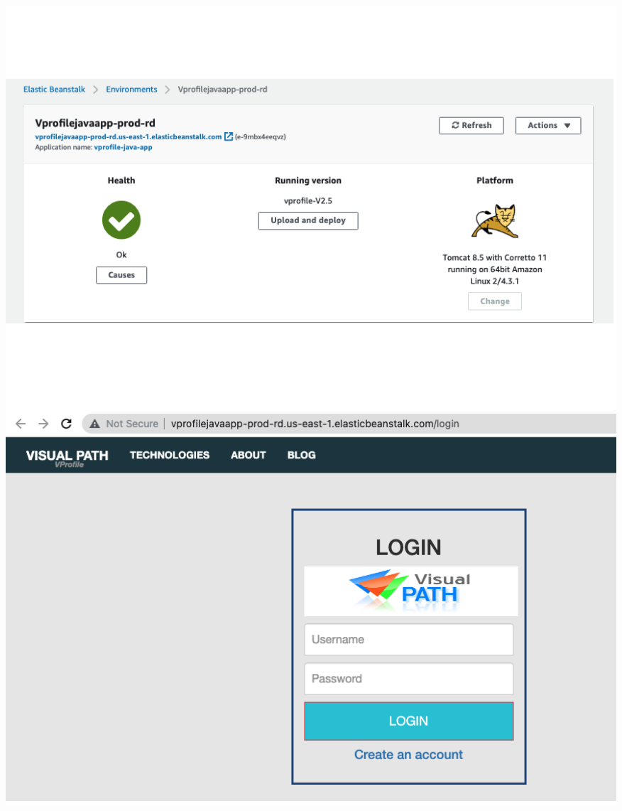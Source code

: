   <img src="screenshoots/app-running-in-bs.png" width="1000" height="550"/>
</p>
<p align="center">
  <img src="screenshoots/app-running-from-beanstalk.png" width="1000" height="550"/>
</p>
